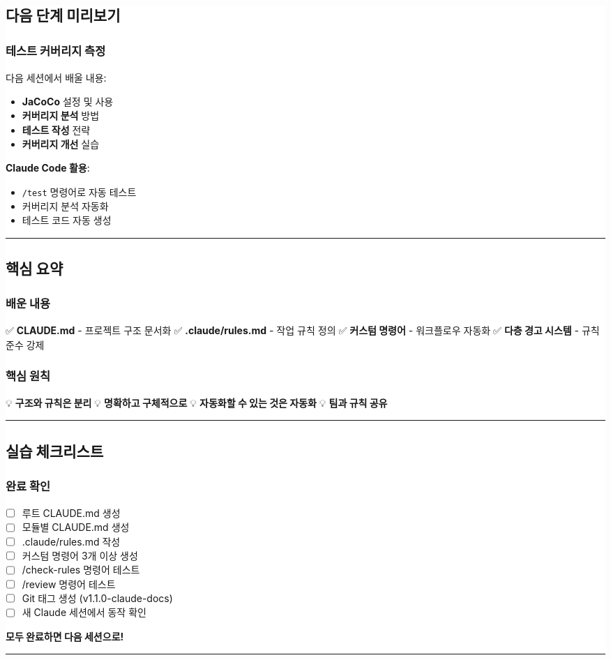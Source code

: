 
## 다음 단계 미리보기

### 테스트 커버리지 측정

다음 세션에서 배울 내용:
- **JaCoCo** 설정 및 사용
- **커버리지 분석** 방법
- **테스트 작성** 전략
- **커버리지 개선** 실습

**Claude Code 활용**:
- `/test` 명령어로 자동 테스트
- 커버리지 분석 자동화
- 테스트 코드 자동 생성

---

## 핵심 요약

### 배운 내용
✅ **CLAUDE.md** - 프로젝트 구조 문서화
✅ **.claude/rules.md** - 작업 규칙 정의
✅ **커스텀 명령어** - 워크플로우 자동화
✅ **다층 경고 시스템** - 규칙 준수 강제

### 핵심 원칙
💡 **구조와 규칙은 분리**
💡 **명확하고 구체적으로**
💡 **자동화할 수 있는 것은 자동화**
💡 **팀과 규칙 공유**

---

## 실습 체크리스트

### 완료 확인

- [ ] 루트 CLAUDE.md 생성
- [ ] 모듈별 CLAUDE.md 생성
- [ ] .claude/rules.md 작성
- [ ] 커스텀 명령어 3개 이상 생성
- [ ] /check-rules 명령어 테스트
- [ ] /review 명령어 테스트
- [ ] Git 태그 생성 (v1.1.0-claude-docs)
- [ ] 새 Claude 세션에서 동작 확인

**모두 완료하면 다음 세션으로!**

---

